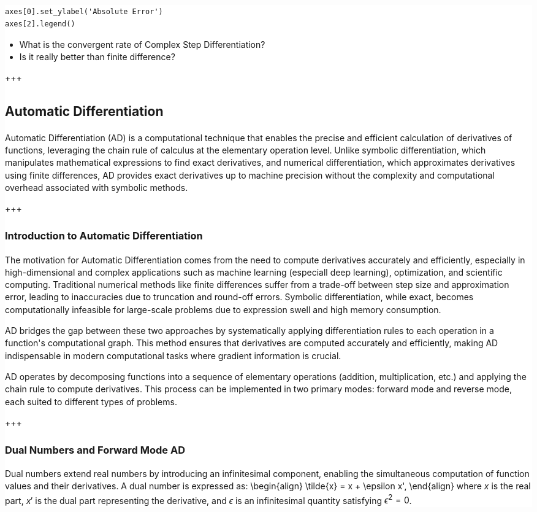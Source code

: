 ```{code-cell} ipython3
axes[0].set_ylabel('Absolute Error')
axes[2].legend()
```

* What is the convergent rate of Complex Step Differentiation?
* Is it really better than finite difference?

+++

## Automatic Differentiation

Automatic Differentiation (AD) is a computational technique that enables the precise and efficient calculation of derivatives of functions, leveraging the chain rule of calculus at the elementary operation level.
Unlike symbolic differentiation, which manipulates mathematical expressions to find exact derivatives, and numerical differentiation, which approximates derivatives using finite differences, AD provides exact derivatives up to machine precision without the complexity and computational overhead associated with symbolic methods.

+++

### Introduction to Automatic Differentiation

The motivation for Automatic Differentiation comes from the need to compute derivatives accurately and efficiently, especially in high-dimensional and complex applications such as machine learning (especiall deep learning), optimization, and scientific computing.
Traditional numerical methods like finite differences suffer from a trade-off between step size and approximation error, leading to inaccuracies due to truncation and round-off errors.
Symbolic differentiation, while exact, becomes computationally infeasible for large-scale problems due to expression swell and high memory consumption.

AD bridges the gap between these two approaches by systematically applying differentiation rules to each operation in a function's computational graph.
This method ensures that derivatives are computed accurately and efficiently, making AD indispensable in modern computational tasks where gradient information is crucial.

AD operates by decomposing functions into a sequence of elementary operations (addition, multiplication, etc.) and applying the chain rule to compute derivatives.
This process can be implemented in two primary modes: forward mode and reverse mode, each suited to different types of problems.

+++

### Dual Numbers and Forward Mode AD

Dual numbers extend real numbers by introducing an infinitesimal component, enabling the simultaneous computation of function values and their derivatives.
A dual number is expressed as:
\begin{align}
\tilde{x} = x + \epsilon x',
\end{align}
where $x$ is the real part, $x'$ is the dual part representing the derivative, and $\epsilon$ is an infinitesimal quantity satisfying $\epsilon^2 = 0$.
